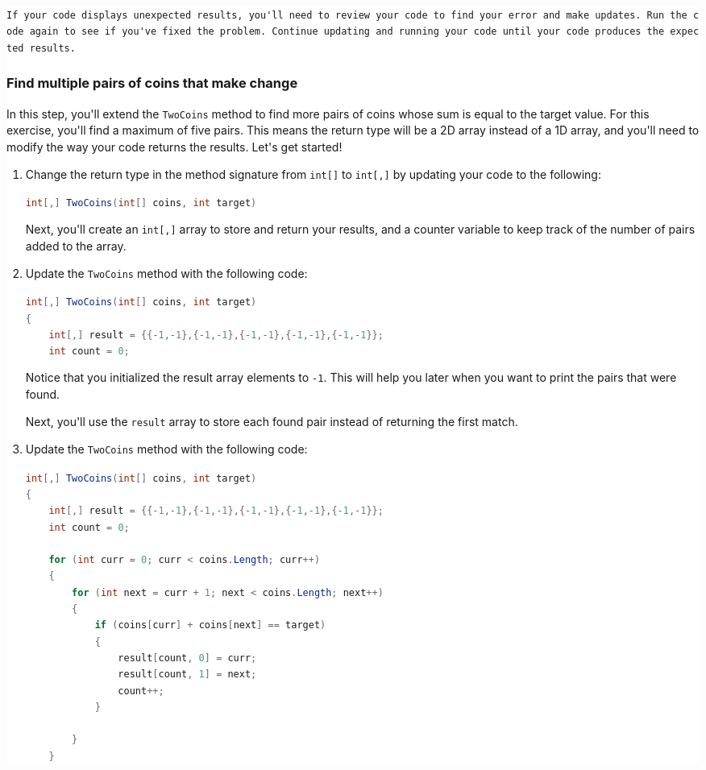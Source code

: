     If your code displays unexpected results, you'll need to review your code to find your error and make updates. Run the code again to see if you've fixed the problem. Continue updating and running your code until your code produces the expected results.

### Find multiple pairs of coins that make change

In this step, you'll extend the `TwoCoins` method to find more pairs of coins whose sum is equal to the target value. For this exercise, you'll find a maximum of five pairs. This means the return type will be a 2D array instead of a 1D array, and you'll need to modify the way your code returns the results. Let's get started!

1. Change the return type in the method signature from `int[]` to `int[,]` by updating your code to the following:

    ```c#
    int[,] TwoCoins(int[] coins, int target)
    ```

    Next, you'll create an `int[,]` array to store and return your results, and a counter variable to keep track of the number of pairs added to the array. 

1. Update the `TwoCoins` method with the following code:

    ```c#
    int[,] TwoCoins(int[] coins, int target) 
    {
        int[,] result = {{-1,-1},{-1,-1},{-1,-1},{-1,-1},{-1,-1}};
        int count = 0;
    ```

    Notice that you initialized the result array elements to `-1`. This will help you later when you want to print the pairs that were found. 

    Next, you'll use the `result` array to store each found pair instead of returning the first match.

1. Update the `TwoCoins` method with the following code:

    ```c#
    int[,] TwoCoins(int[] coins, int target) 
    {
        int[,] result = {{-1,-1},{-1,-1},{-1,-1},{-1,-1},{-1,-1}};
        int count = 0;

        for (int curr = 0; curr < coins.Length; curr++) 
        {
            for (int next = curr + 1; next < coins.Length; next++) 
            {
                if (coins[curr] + coins[next] == target) 
                {
                    result[count, 0] = curr;
                    result[count, 1] = next;
                    count++;
                }

            }
        }
    ```
